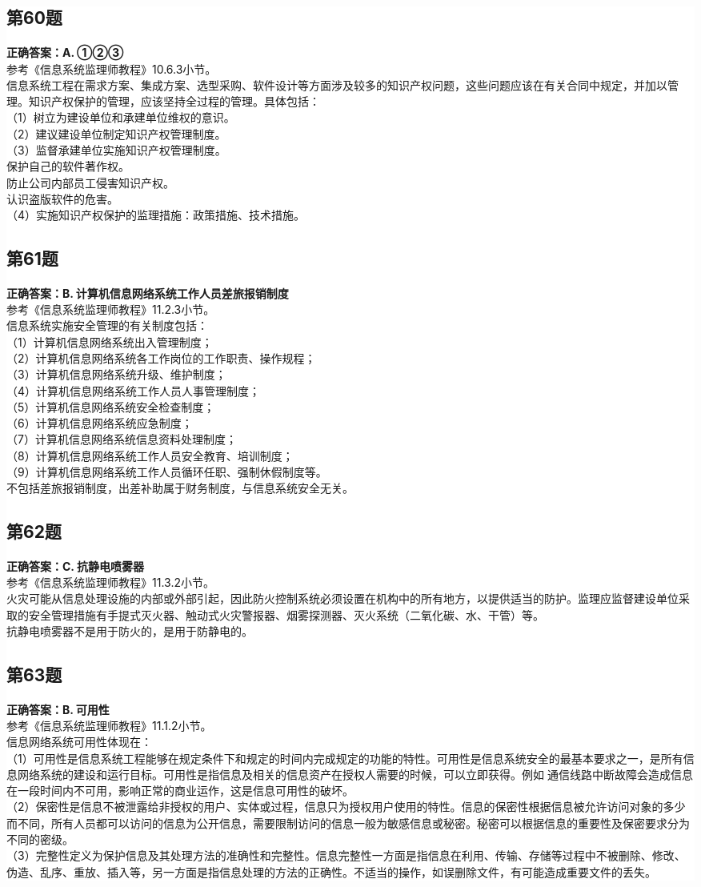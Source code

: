 
## 第60题 ##

**正确答案：A. ①②③**  
参考《信息系统监理师教程》10.6.3小节。  
信息系统工程在需求方案、集成方案、选型采购、软件设计等方面涉及较多的知识产权问题，这些问题应该在有关合同中规定，并加以管理。知识产权保护的管理，应该坚持全过程的管理。具体包括：  
（1）树立为建设单位和承建单位维权的意识。  
（2）建议建设单位制定知识产权管理制度。  
（3）监督承建单位实施知识产权管理制度。  
保护自己的软件著作权。  
防止公司内部员工侵害知识产权。  
认识盗版软件的危害。  
（4）实施知识产权保护的监理措施：政策措施、技术措施。  


## 第61题 ##

**正确答案：B. 计算机信息网络系统工作人员差旅报销制度**  
参考《信息系统监理师教程》11.2.3小节。  
信息系统实施安全管理的有关制度包括：  
（1）计算机信息网络系统出入管理制度；  
（2）计算机信息网络系统各工作岗位的工作职责、操作规程；  
（3）计算机信息网络系统升级、维护制度；  
（4）计算机信息网络系统工作人员人事管理制度；  
（5）计算机信息网络系统安全检查制度；  
（6）计算机信息网络系统应急制度；  
（7）计算机信息网络系统信息资料处理制度；  
（8）计算机信息网络系统工作人员安全教育、培训制度；  
（9）计算机信息网络系统工作人员循环任职、强制休假制度等。  
不包括差旅报销制度，出差补助属于财务制度，与信息系统安全无关。  


## 第62题 ##

**正确答案：C. 抗静电喷雾器**  
参考《信息系统监理师教程》11.3.2小节。  
火灾可能从信息处理设施的内部或外部引起，因此防火控制系统必须设置在机构中的所有地方，以提供适当的防护。监理应监督建设单位采取的安全管理措施有手提式灭火器、触动式火灾警报器、烟雾探测器、灭火系统（二氧化碳、水、干管）等。  
抗静电喷雾器不是用于防火的，是用于防静电的。  


## 第63题 ##

**正确答案：B. 可用性**  
参考《信息系统监理师教程》11.1.2小节。  
信息网络系统可用性体现在：  
（1）可用性是信息系统工程能够在规定条件下和规定的时间内完成规定的功能的特性。可用性是信息系统安全的最基本要求之一，是所有信息网络系统的建设和运行目标。可用性是指信息及相关的信息资产在授权人需要的时候，可以立即获得。例如 通信线路中断故障会造成信息在一段时间内不可用，影响正常的商业运作，这是信息可用性的破坏。  
（2）保密性是信息不被泄露给非授权的用户、实体或过程，信息只为授权用户使用的特性。信息的保密性根据信息被允许访问对象的多少而不同，所有人员都可以访问的信息为公开信息，需要限制访问的信息一般为敏感信息或秘密。秘密可以根据信息的重要性及保密要求分为不同的密级。  
（3）完整性定义为保护信息及其处理方法的准确性和完整性。信息完整性一方面是指信息在利用、传输、存储等过程中不被删除、修改、伪造、乱序、重放、插入等，另一方面是指信息处理的方法的正确性。不适当的操作，如误删除文件，有可能造成重要文件的丢失。  
